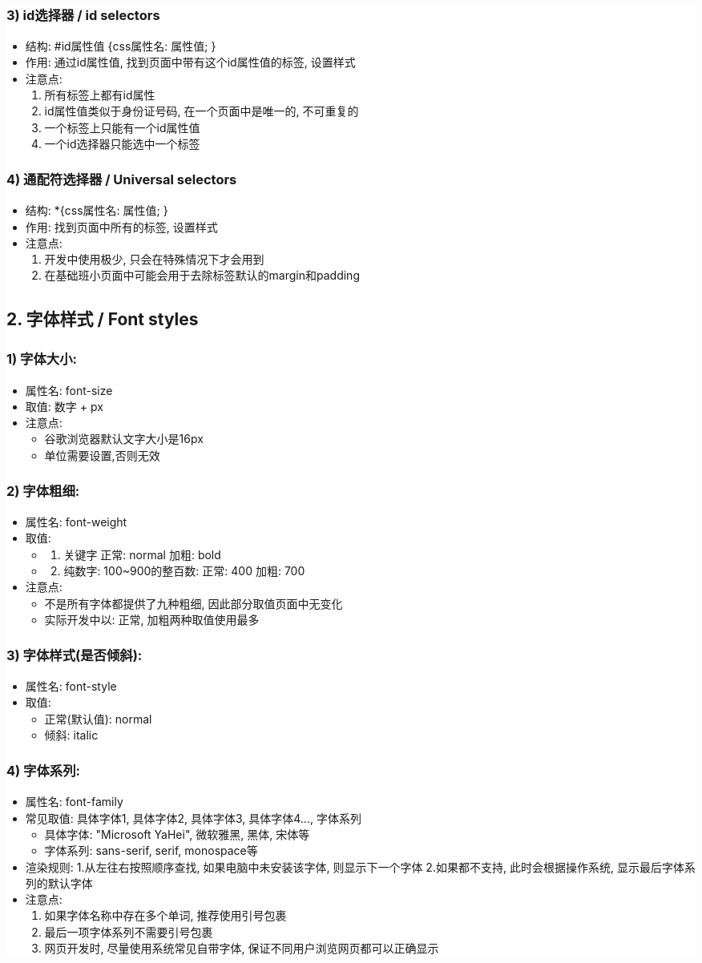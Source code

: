 ###         3) id选择器 / id selectors
* 结构: #id属性值 {css属性名: 属性值; }
* 作用: 通过id属性值, 找到页面中带有这个id属性值的标签, 设置样式
* 注意点: 
    1. 所有标签上都有id属性
    2. id属性值类似于身份证号码, 在一个页面中是唯一的, 不可重复的   
    3. 一个标签上只能有一个id属性值
    4. 一个id选择器只能选中一个标签

###         4) 通配符选择器 / Universal selectors
* 结构: *{css属性名: 属性值; }
* 作用: 找到页面中所有的标签, 设置样式
* 注意点: 
    1. 开发中使用极少, 只会在特殊情况下才会用到
    2. 在基础班小页面中可能会用于去除标签默认的margin和padding 


##                                  2. 字体样式 / Font styles

###         1) 字体大小: 
* 属性名: font-size 
* 取值: 数字 + px
* 注意点: 
    - 谷歌浏览器默认文字大小是16px
    - 单位需要设置,否则无效

###         2) 字体粗细:
* 属性名: font-weight
* 取值:   
    * 1) 关键字
        正常: normal
        加粗: bold 
    * 2) 纯数字: 100~900的整百数: 
        正常: 400
        加粗: 700
* 注意点: 
    - 不是所有字体都提供了九种粗细, 因此部分取值页面中无变化
    - 实际开发中以: 正常, 加粗两种取值使用最多

###         3) 字体样式(是否倾斜): 
* 属性名: font-style
* 取值: 
    - 正常(默认值): normal
    - 倾斜: italic

###         4) 字体系列: 
* 属性名: font-family
* 常见取值: 具体字体1, 具体字体2, 具体字体3, 具体字体4..., 字体系列
    - 具体字体: "Microsoft YaHei", 微软雅黑, 黑体, 宋体等
    - 字体系列: sans-serif, serif, monospace等
* 渲染规则: 
    1.从左往右按照顺序查找, 如果电脑中未安装该字体, 则显示下一个字体
    2.如果都不支持, 此时会根据操作系统, 显示最后字体系列的默认字体
* 注意点: 
    1. 如果字体名称中存在多个单词, 推荐使用引号包裹
    2. 最后一项字体系列不需要引号包裹
    3. 网页开发时, 尽量使用系统常见自带字体, 保证不同用户浏览网页都可以正确显示
